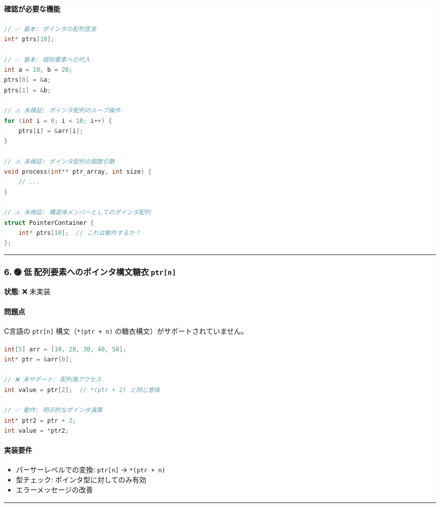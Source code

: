 #### 確認が必要な機能
```c++
// ✅ 基本: ポインタの配列宣言
int* ptrs[10];

// ✅ 基本: 個別要素への代入
int a = 10, b = 20;
ptrs[0] = &a;
ptrs[1] = &b;

// ⚠️ 未検証: ポインタ配列のループ操作
for (int i = 0; i < 10; i++) {
    ptrs[i] = &arr[i];
}

// ⚠️ 未検証: ポインタ配列の関数引数
void process(int** ptr_array, int size) {
    // ...
}

// ⚠️ 未検証: 構造体メンバーとしてのポインタ配列
struct PointerContainer {
    int* ptrs[10];  // これは動作するか？
};
```

---

### 6. 🟢 **低** 配列要素へのポインタ構文糖衣 `ptr[n]`

**状態**: ❌ 未実装

#### 問題点
C言語の `ptr[n]` 構文（`*(ptr + n)` の糖衣構文）がサポートされていません。

```c++
int[5] arr = [10, 20, 30, 40, 50];
int* ptr = &arr[0];

// ❌ 未サポート: 配列風アクセス
int value = ptr[2];  // *(ptr + 2) と同じ意味

// ✅ 動作: 明示的なポインタ演算
int* ptr2 = ptr + 2;
int value = *ptr2;
```

#### 実装要件
- パーサーレベルでの変換: `ptr[n]` → `*(ptr + n)`
- 型チェック: ポインタ型に対してのみ有効
- エラーメッセージの改善

---
